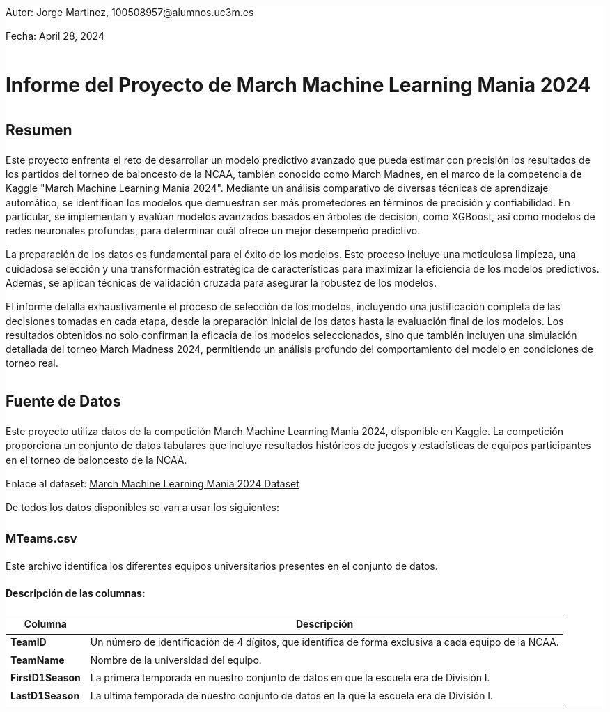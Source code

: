 Autor: Jorge Martinez, 100508957@alumnos.uc3m.es

Fecha: April 28, 2024


# Informe del Proyecto de March Machine Learning Mania 2024

## Resumen

Este proyecto enfrenta el reto de desarrollar un modelo predictivo avanzado que pueda estimar con precisión los resultados de los partidos del torneo de baloncesto de la NCAA, también conocido como March Madnes, en el marco de la competencia de Kaggle "March Machine Learning Mania 2024". Mediante un análisis comparativo de diversas técnicas de aprendizaje automático, se identifican los modelos que demuestran ser más prometedores en términos de precisión y confiabilidad. En particular, se implementan y evalúan modelos avanzados basados en árboles de decisión, como XGBoost, así como modelos de redes neuronales profundas, para determinar cuál ofrece un mejor desempeño predictivo.

La preparación de los datos es fundamental para el éxito de los modelos. Este proceso incluye una meticulosa limpieza, una cuidadosa selección y una transformación estratégica de características para maximizar la eficiencia de los modelos predictivos. Además, se aplican técnicas de validación cruzada para asegurar la robustez de los modelos.

El informe detalla exhaustivamente el proceso de selección de los modelos, incluyendo una justificación completa de las decisiones tomadas en cada etapa, desde la preparación inicial de los datos hasta la evaluación final de los modelos. Los resultados obtenidos no solo confirman la eficacia de los modelos seleccionados, sino que también incluyen una simulación detallada del torneo March Madness 2024, permitiendo un análisis profundo del comportamiento del modelo en condiciones de torneo real.

## Fuente de Datos

Este proyecto utiliza datos de la competición March Machine Learning Mania 2024, disponible en Kaggle. La competición proporciona un conjunto de datos tabulares que incluye resultados históricos de juegos y estadísticas de equipos participantes en el torneo de baloncesto de la NCAA.

Enlace al dataset: [March Machine Learning Mania 2024 Dataset](https://www.kaggle.com/c/march-machine-learning-mania-2024)


De todos los datos disponibles se van a usar los siguientes:

### MTeams.csv

Este archivo identifica los diferentes equipos universitarios presentes en el conjunto de datos.

#### Descripción de las columnas:

| Columna        | Descripción |
| -------------- | ----------- |
| **TeamID**     | Un número de identificación de 4 dígitos, que identifica de forma exclusiva a cada equipo de la NCAA. |
| **TeamName**   | Nombre de la universidad del equipo. |
| **FirstD1Season** | La primera temporada en nuestro conjunto de datos en que la escuela era de División I. |
| **LastD1Season**  | La última temporada de nuestro conjunto de datos en la que la escuela era de División I. |
